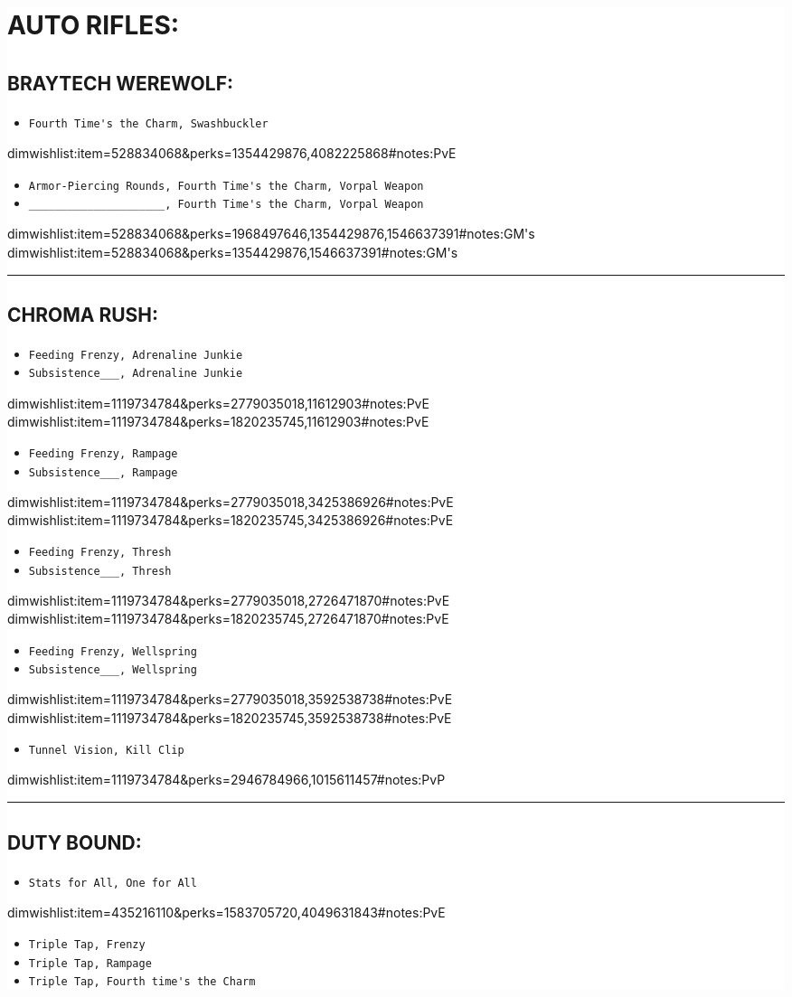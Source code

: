 # AUTO RIFLES:

## BRAYTECH WEREWOLF:

-   `Fourth Time's the Charm, Swashbuckler`

dimwishlist:item=528834068&perks=1354429876,4082225868#notes:PvE

-   `Armor-Piercing Rounds, Fourth Time's the Charm, Vorpal Weapon`
-   `_____________________, Fourth Time's the Charm, Vorpal Weapon`

dimwishlist:item=528834068&perks=1968497646,1354429876,1546637391#notes:GM's  
dimwishlist:item=528834068&perks=1354429876,1546637391#notes:GM's

---

## CHROMA RUSH:

-   `Feeding Frenzy, Adrenaline Junkie`
-   `Subsistence___, Adrenaline Junkie`

dimwishlist:item=1119734784&perks=2779035018,11612903#notes:PvE  
dimwishlist:item=1119734784&perks=1820235745,11612903#notes:PvE

-   `Feeding Frenzy, Rampage`
-   `Subsistence___, Rampage`

dimwishlist:item=1119734784&perks=2779035018,3425386926#notes:PvE  
dimwishlist:item=1119734784&perks=1820235745,3425386926#notes:PvE

-   `Feeding Frenzy, Thresh`
-   `Subsistence___, Thresh`

dimwishlist:item=1119734784&perks=2779035018,2726471870#notes:PvE  
dimwishlist:item=1119734784&perks=1820235745,2726471870#notes:PvE

-   `Feeding Frenzy, Wellspring`
-   `Subsistence___, Wellspring`

dimwishlist:item=1119734784&perks=2779035018,3592538738#notes:PvE  
dimwishlist:item=1119734784&perks=1820235745,3592538738#notes:PvE

-   `Tunnel Vision, Kill Clip`

dimwishlist:item=1119734784&perks=2946784966,1015611457#notes:PvP

---

## DUTY BOUND:

-   `Stats for All, One for All`

dimwishlist:item=435216110&perks=1583705720,4049631843#notes:PvE

-   `Triple Tap, Frenzy`
-   `Triple Tap, Rampage`
-   `Triple Tap, Fourth time's the Charm`
